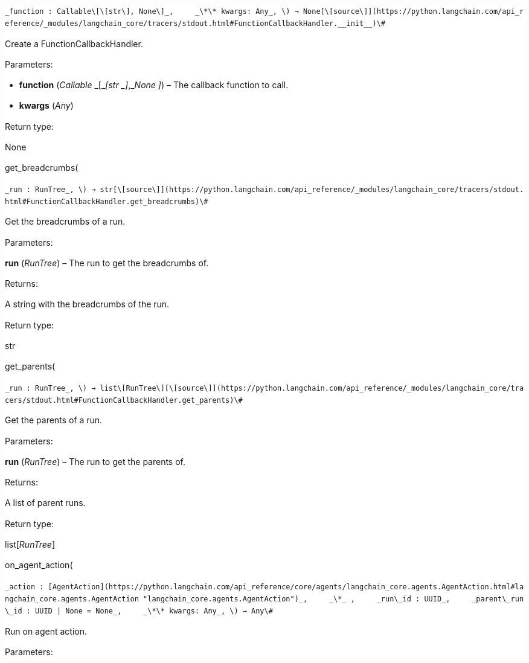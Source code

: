     _function : Callable\[\[str\], None\]_,     _\*\* kwargs: Any_, \) → None[\[source\]](https://python.langchain.com/api_reference/_modules/langchain_core/tracers/stdout.html#FunctionCallbackHandler.__init__)\#     

Create a FunctionCallbackHandler.

Parameters:     

  * **function** \(_Callable_ _\[__\[__str_ _\]__,__None_ _\]_\) – The callback function to call.

  * **kwargs** \(_Any_\)

Return type:     

None

get\_breadcrumbs\(

    _run : RunTree_, \) → str[\[source\]](https://python.langchain.com/api_reference/_modules/langchain_core/tracers/stdout.html#FunctionCallbackHandler.get_breadcrumbs)\#     

Get the breadcrumbs of a run.

Parameters:     

**run** \(_RunTree_\) – The run to get the breadcrumbs of.

Returns:     

A string with the breadcrumbs of the run.

Return type:     

str

get\_parents\(

    _run : RunTree_, \) → list\[RunTree\][\[source\]](https://python.langchain.com/api_reference/_modules/langchain_core/tracers/stdout.html#FunctionCallbackHandler.get_parents)\#     

Get the parents of a run.

Parameters:     

**run** \(_RunTree_\) – The run to get the parents of.

Returns:     

A list of parent runs.

Return type:     

list\[_RunTree_\]

on\_agent\_action\(

    _action : [AgentAction](https://python.langchain.com/api_reference/core/agents/langchain_core.agents.AgentAction.html#langchain_core.agents.AgentAction "langchain_core.agents.AgentAction")_,     _\*_ ,     _run\_id : UUID_,     _parent\_run\_id : UUID | None = None_,     _\*\* kwargs: Any_, \) → Any\#     

Run on agent action.

Parameters:     
